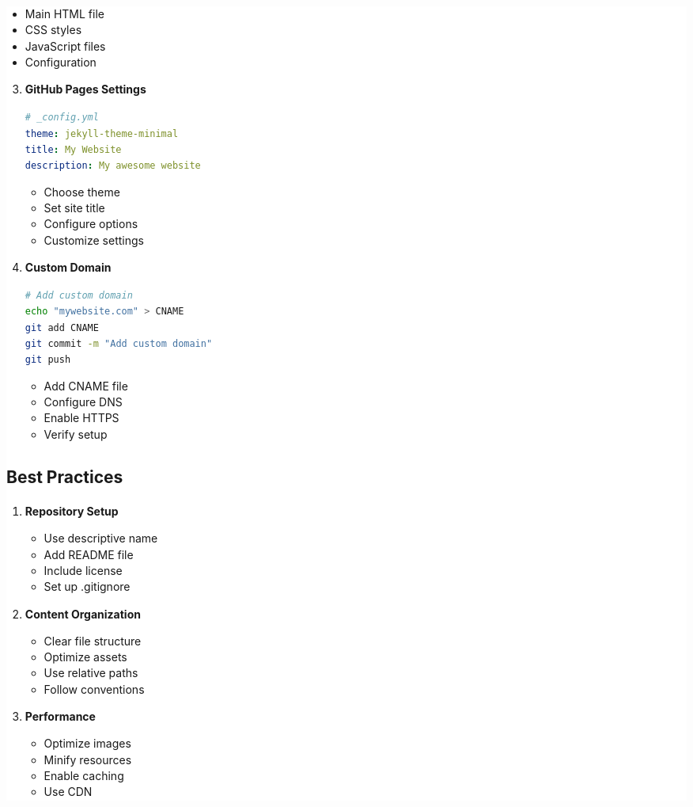    - Main HTML file
   - CSS styles
   - JavaScript files
   - Configuration

3. **GitHub Pages Settings**

   ```yaml
   # _config.yml
   theme: jekyll-theme-minimal
   title: My Website
   description: My awesome website
   ```

   - Choose theme
   - Set site title
   - Configure options
   - Customize settings

4. **Custom Domain**

   ```bash
   # Add custom domain
   echo "mywebsite.com" > CNAME
   git add CNAME
   git commit -m "Add custom domain"
   git push
   ```

   - Add CNAME file
   - Configure DNS
   - Enable HTTPS
   - Verify setup

## Best Practices

1. **Repository Setup**

   - Use descriptive name
   - Add README file
   - Include license
   - Set up .gitignore

2. **Content Organization**

   - Clear file structure
   - Optimize assets
   - Use relative paths
   - Follow conventions

3. **Performance**

   - Optimize images
   - Minify resources
   - Enable caching
   - Use CDN
